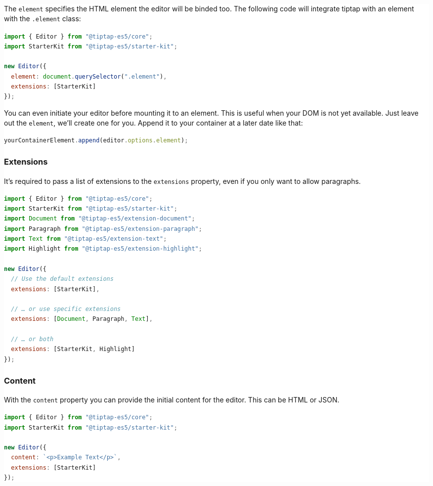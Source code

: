 The `element` specifies the HTML element the editor will be binded too. The following code will integrate tiptap with an element with the `.element` class:

```js
import { Editor } from "@tiptap-es5/core";
import StarterKit from "@tiptap-es5/starter-kit";

new Editor({
  element: document.querySelector(".element"),
  extensions: [StarterKit]
});
```

You can even initiate your editor before mounting it to an element. This is useful when your DOM is not yet available. Just leave out the `element`, we’ll create one for you. Append it to your container at a later date like that:

```js
yourContainerElement.append(editor.options.element);
```

### Extensions

It’s required to pass a list of extensions to the `extensions` property, even if you only want to allow paragraphs.

```js
import { Editor } from "@tiptap-es5/core";
import StarterKit from "@tiptap-es5/starter-kit";
import Document from "@tiptap-es5/extension-document";
import Paragraph from "@tiptap-es5/extension-paragraph";
import Text from "@tiptap-es5/extension-text";
import Highlight from "@tiptap-es5/extension-highlight";

new Editor({
  // Use the default extensions
  extensions: [StarterKit],

  // … or use specific extensions
  extensions: [Document, Paragraph, Text],

  // … or both
  extensions: [StarterKit, Highlight]
});
```

### Content

With the `content` property you can provide the initial content for the editor. This can be HTML or JSON.

```js
import { Editor } from "@tiptap-es5/core";
import StarterKit from "@tiptap-es5/starter-kit";

new Editor({
  content: `<p>Example Text</p>`,
  extensions: [StarterKit]
});
```
